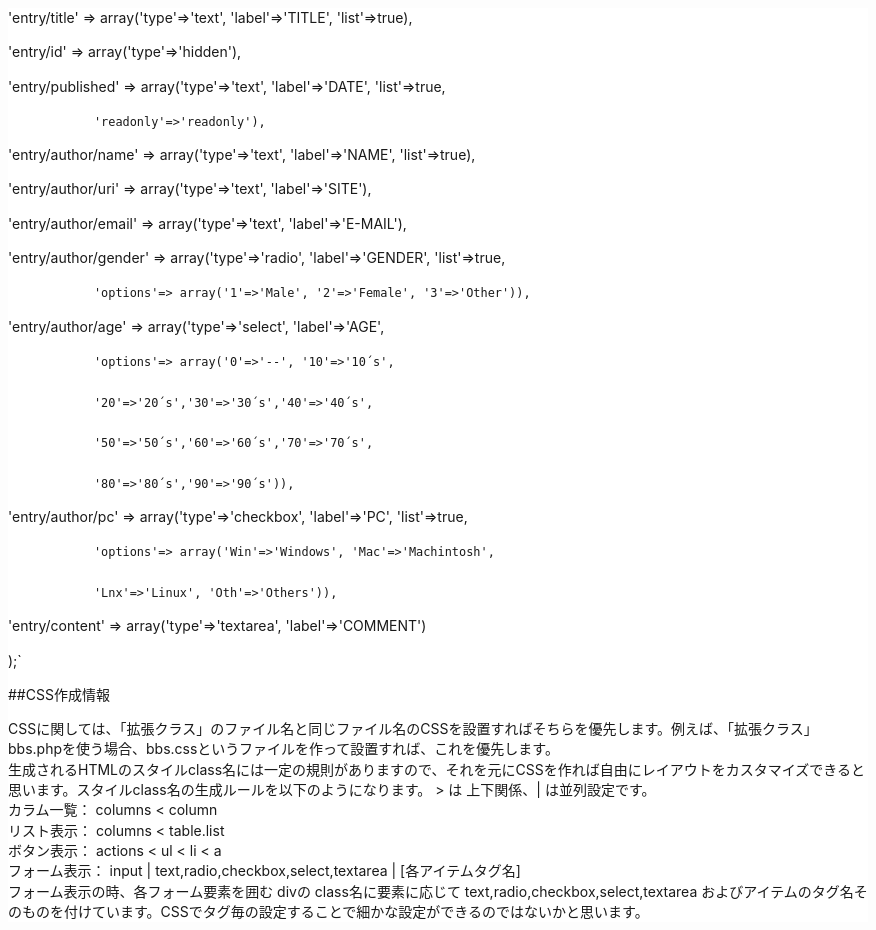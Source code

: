  'entry/title' =>     array('type'=>'text',   'label'=>'TITLE', 'list'=>true),  

 'entry/id' =>      array('type'=>'hidden'),

 'entry/published' =>   array('type'=>'text',   'label'=>'DATE', 'list'=>true,

                'readonly'=>'readonly'),  

 'entry/author/name' =>  array('type'=>'text',   'label'=>'NAME',   'list'=>true),

 'entry/author/uri' =>  array('type'=>'text',   'label'=>'SITE'),   

 'entry/author/email' => array('type'=>'text',   'label'=>'E-MAIL'),  

 'entry/author/gender'  => array('type'=>'radio',  'label'=>'GENDER', 'list'=>true,  

                'options'=> array('1'=>'Male', '2'=>'Female', '3'=>'Other')),  

 'entry/author/age'  => array('type'=>'select',  'label'=>'AGE',
  
                'options'=> array('0'=>'--', '10'=>'10´s',  

                '20'=>'20´s','30'=>'30´s','40'=>'40´s',  

                '50'=>'50´s','60'=>'60´s','70'=>'70´s',  

                '80'=>'80´s','90'=>'90´s')),  

 'entry/author/pc'  => array('type'=>'checkbox',  'label'=>'PC',   'list'=>true,  

                'options'=> array('Win'=>'Windows', 'Mac'=>'Machintosh',

                'Lnx'=>'Linux', 'Oth'=>'Others')),  

 'entry/content' =>   array('type'=>'textarea', 'label'=>'COMMENT')  

);`


##CSS作成情報

CSSに関しては、「拡張クラス」のファイル名と同じファイル名のCSSを設置すればそちらを優先します。例えば、「拡張クラス」bbs.phpを使う場合、bbs.cssというファイルを作って設置すれば、これを優先します。  
生成されるHTMLのスタイルclass名には一定の規則がありますので、それを元にCSSを作れば自由にレイアウトをカスタマイズできると思います。スタイルclass名の生成ルールを以下のようになります。 > は 上下関係、| は並列設定です。  
カラム一覧： columns &lt; column  
リスト表示： columns &lt; table.list  
ボタン表示： actions &lt; ul &lt; li &lt; a  
フォーム表示： input | text,radio,checkbox,select,textarea | [各アイテムタグ名]  
フォーム表示の時、各フォーム要素を囲む divの class名に要素に応じて   text,radio,checkbox,select,textarea およびアイテムのタグ名そのものを付けています。CSSでタグ毎の設定することで細かな設定ができるのではないかと思います。  
